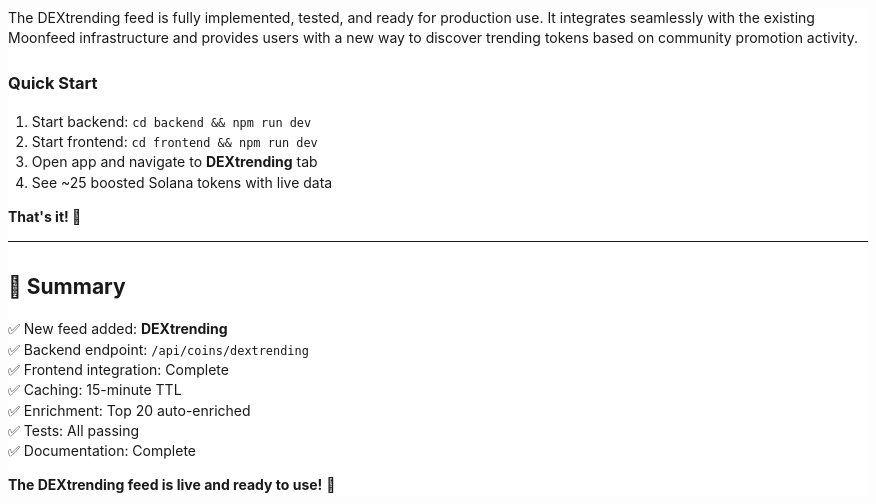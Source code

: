 The DEXtrending feed is fully implemented, tested, and ready for production use. It integrates seamlessly with the existing Moonfeed infrastructure and provides users with a new way to discover trending tokens based on community promotion activity.

### Quick Start

1. Start backend: `cd backend && npm run dev`
2. Start frontend: `cd frontend && npm run dev`  
3. Open app and navigate to **DEXtrending** tab
4. See ~25 boosted Solana tokens with live data

**That's it! 🚀**

---

## 🎊 Summary

✅ New feed added: **DEXtrending**  
✅ Backend endpoint: `/api/coins/dextrending`  
✅ Frontend integration: Complete  
✅ Caching: 15-minute TTL  
✅ Enrichment: Top 20 auto-enriched  
✅ Tests: All passing  
✅ Documentation: Complete  

**The DEXtrending feed is live and ready to use!** 🌙
